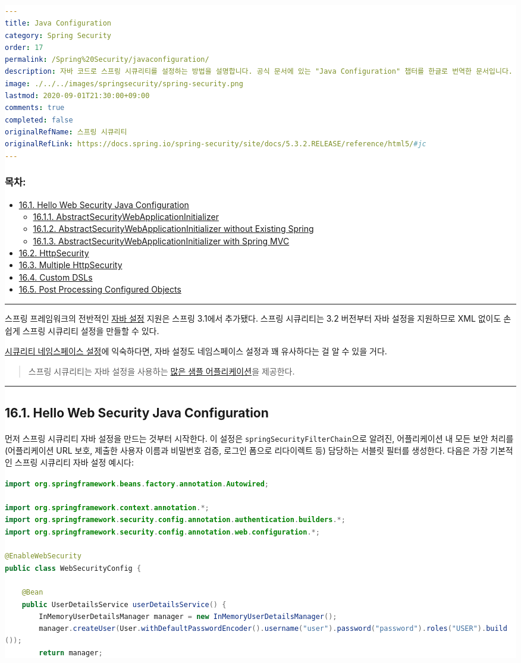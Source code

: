 ```yaml
---
title: Java Configuration
category: Spring Security
order: 17
permalink: /Spring%20Security/javaconfiguration/
description: 자바 코드로 스프링 시큐리티를 설정하는 방법을 설명합니다. 공식 문서에 있는 "Java Configuration" 챕터를 한글로 번역한 문서입니다.
image: ./../../images/springsecurity/spring-security.png
lastmod: 2020-09-01T21:30:00+09:00
comments: true
completed: false
originalRefName: 스프링 시큐리티
originalRefLink: https://docs.spring.io/spring-security/site/docs/5.3.2.RELEASE/reference/html5/#jc
---
```


### 목차:

- [16.1. Hello Web Security Java Configuration](#161-hello-web-security-java-configuration)
  + [16.1.1. AbstractSecurityWebApplicationInitializer](#1611-abstractsecuritywebapplicationinitializer)
  + [16.1.2. AbstractSecurityWebApplicationInitializer without Existing Spring](#1612-abstractsecuritywebapplicationinitializer-without-existing-spring)
  + [16.1.3. AbstractSecurityWebApplicationInitializer with Spring MVC](#1613-abstractsecuritywebapplicationinitializer-with-spring-mvc)
- [16.2. HttpSecurity](#162-httpsecurity)
- [16.3. Multiple HttpSecurity](#163-multiple-httpsecurity)
- [16.4. Custom DSLs](#164-custom-dsls)
- [16.5. Post Processing Configured Objects](#165-post-processing-configured-objects)

---

스프링 프레임워크의 전반적인 [자바 설정](https://docs.spring.io/spring/docs/3.1.x/spring-framework-reference/html/beans.html#beans-java) 지원은 스프링 3.1에서 추가됐다. 스프링 시큐리티는 3.2 버전부터 자바 설정을 지원하므로 XML 없이도 손쉽게 스프링 시큐리티 설정을 만들할 수 있다.

[시큐리티 네임스페이스 설정](https://docs.spring.io/spring-security/site/docs/5.3.2.RELEASE/reference/html5/#ns-config)에 익숙하다면, 자바 설정도 네임스페이스 설정과 꽤 유사하다는 걸 알 수 있을 거다.

> 스프링 시큐리티는 자바 설정을 사용하는 [많은 샘플 어플리케이션](https://github.com/spring-projects/spring-security/tree/master/samples/javaconfig)을 제공한다.

---

## 16.1. Hello Web Security Java Configuration

먼저 스프링 시큐리티 자바 설정을 만드는 것부터 시작한다. 이 설정은 `springSecurityFilterChain`으로 알려진, 어플리케이션 내 모든 보안 처리를 (어플리케이션 URL 보호, 제출한 사용자 이름과 비밀번호 검증, 로그인 폼으로 리다이렉트 등) 담당하는 서블릿 필터를 생성한다. 다음은 가장 기본적인 스프링 시큐리티 자바 설정 예시다:

<span id="jc-hello-wsca"></span>
```java
import org.springframework.beans.factory.annotation.Autowired;

import org.springframework.context.annotation.*;
import org.springframework.security.config.annotation.authentication.builders.*;
import org.springframework.security.config.annotation.web.configuration.*;

@EnableWebSecurity
public class WebSecurityConfig {

    @Bean
    public UserDetailsService userDetailsService() {
        InMemoryUserDetailsManager manager = new InMemoryUserDetailsManager();
        manager.createUser(User.withDefaultPasswordEncoder().username("user").password("password").roles("USER").build());
        return manager;
```